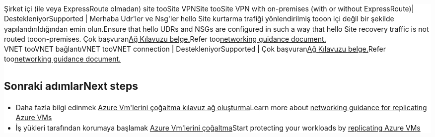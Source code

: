 <span data-ttu-id="7d8d0-334">Şirket içi (ile veya ExpressRoute olmadan) site tooSite VPN</span><span class="sxs-lookup"><span data-stu-id="7d8d0-334">Site tooSite VPN with on-premises (with or without ExpressRoute)</span></span>| <span data-ttu-id="7d8d0-335">Destekleniyor</span><span class="sxs-lookup"><span data-stu-id="7d8d0-335">Supported</span></span> | <span data-ttu-id="7d8d0-336">Merhaba Udr'ler ve Nsg'ler hello Site kurtarma trafiği yönlendirilmiş tooon içi değil bir şekilde yapılandırıldığından emin olun.</span><span class="sxs-lookup"><span data-stu-id="7d8d0-336">Ensure that hello UDRs and NSGs are configured in such a way that hello Site recovery traffic is not routed tooon-premises.</span></span> <span data-ttu-id="7d8d0-337">Çok başvuran[Ağ Kılavuzu belge.](site-recovery-azure-to-azure-networking-guidance.md)</span><span class="sxs-lookup"><span data-stu-id="7d8d0-337">Refer too[networking guidance document.](site-recovery-azure-to-azure-networking-guidance.md)</span></span>  
<span data-ttu-id="7d8d0-338">VNET tooVNET bağlantı</span><span class="sxs-lookup"><span data-stu-id="7d8d0-338">VNET tooVNET connection</span></span> | <span data-ttu-id="7d8d0-339">Destekleniyor</span><span class="sxs-lookup"><span data-stu-id="7d8d0-339">Supported</span></span> | <span data-ttu-id="7d8d0-340">Çok başvuran[Ağ Kılavuzu belge.](site-recovery-azure-to-azure-networking-guidance.md)</span><span class="sxs-lookup"><span data-stu-id="7d8d0-340">Refer too[networking guidance document.](site-recovery-azure-to-azure-networking-guidance.md)</span></span>  


## <a name="next-steps"></a><span data-ttu-id="7d8d0-341">Sonraki adımlar</span><span class="sxs-lookup"><span data-stu-id="7d8d0-341">Next steps</span></span>
- <span data-ttu-id="7d8d0-342">Daha fazla bilgi edinmek [Azure Vm'lerini çoğaltma kılavuz ağ oluşturma](site-recovery-azure-to-azure-networking-guidance.md)</span><span class="sxs-lookup"><span data-stu-id="7d8d0-342">Learn more about [networking guidance for replicating Azure VMs](site-recovery-azure-to-azure-networking-guidance.md)</span></span>
- <span data-ttu-id="7d8d0-343">İş yükleri tarafından korumaya başlamak [Azure Vm'lerini çoğaltma](site-recovery-azure-to-azure.md)</span><span class="sxs-lookup"><span data-stu-id="7d8d0-343">Start protecting your workloads by [replicating Azure VMs](site-recovery-azure-to-azure.md)</span></span>
